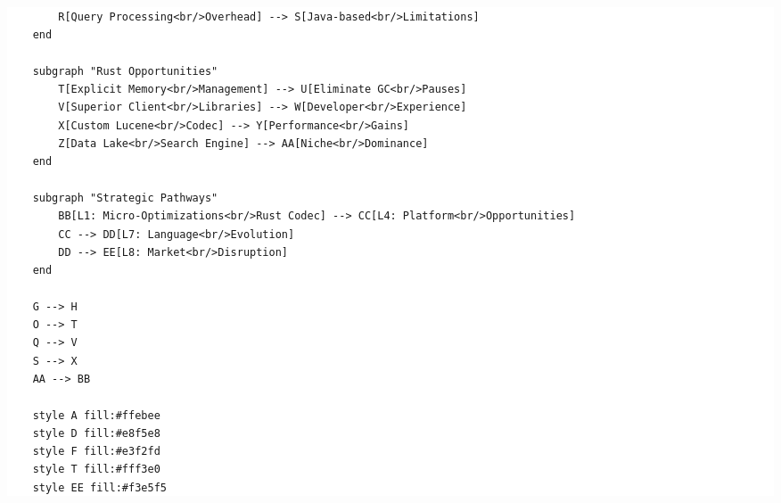 ```mermaid
        R[Query Processing<br/>Overhead] --> S[Java-based<br/>Limitations]
    end
    
    subgraph "Rust Opportunities"
        T[Explicit Memory<br/>Management] --> U[Eliminate GC<br/>Pauses]
        V[Superior Client<br/>Libraries] --> W[Developer<br/>Experience]
        X[Custom Lucene<br/>Codec] --> Y[Performance<br/>Gains]
        Z[Data Lake<br/>Search Engine] --> AA[Niche<br/>Dominance]
    end
    
    subgraph "Strategic Pathways"
        BB[L1: Micro-Optimizations<br/>Rust Codec] --> CC[L4: Platform<br/>Opportunities]
        CC --> DD[L7: Language<br/>Evolution]
        DD --> EE[L8: Market<br/>Disruption]
    end
    
    G --> H
    O --> T
    Q --> V
    S --> X
    AA --> BB
    
    style A fill:#ffebee
    style D fill:#e8f5e8
    style F fill:#e3f2fd
    style T fill:#fff3e0
    style EE fill:#f3e5f5
```